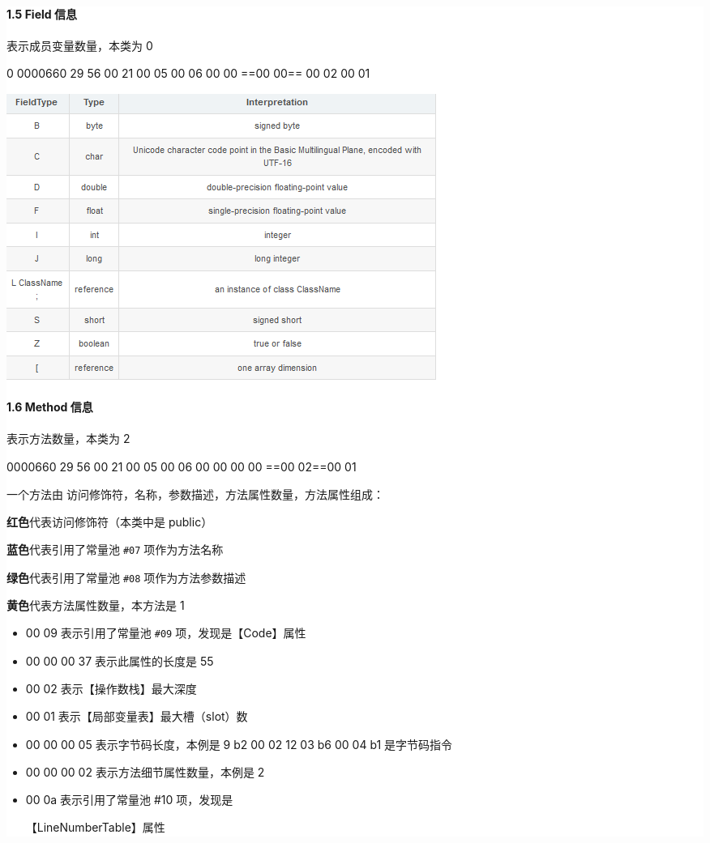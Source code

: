 #### 1.5 Field 信息

表示成员变量数量，本类为 0

0 0000660 29 56 00 21 00 05 00 06 00 00 ==00 00== 00 02 00 01

![img](../%E5%9B%BE%E5%BA%93/3.%E7%B1%BB%E5%8A%A0%E8%BD%BD%E4%B8%8E%E5%AD%97%E8%8A%82%E7%A0%81/95$%5BOFN%5DCSOVW23M9CTMKS.png)

#### 1.6 Method 信息

表示方法数量，本类为 2

0000660 29 56 00 21 00 05 00 06 00 00 00 00 ==00 02==00 01

一个方法由 访问修饰符，名称，参数描述，方法属性数量，方法属性组成：

**红色**代表访问修饰符（本类中是 public）

**蓝色**代表引用了常量池 `#07` 项作为方法名称

**绿色**代表引用了常量池 `#08` 项作为方法参数描述

**黄色**代表方法属性数量，本方法是 1

- 00 09 表示引用了常量池 `#09` 项，发现是【Code】属性

- 00 00 00 37 表示此属性的长度是 55

- 00 02 表示【操作数栈】最大深度

- 00 01 表示【局部变量表】最大槽（slot）数

- 00 00 00 05 表示字节码长度，本例是 9
  b2 00 02 12 03 b6 00 04 b1 是字节码指令

- 00 00 00 02 表示方法细节属性数量，本例是 2

- 00 0a 表示引用了常量池 #10 项，发现是

  【LineNumberTable】属性 
